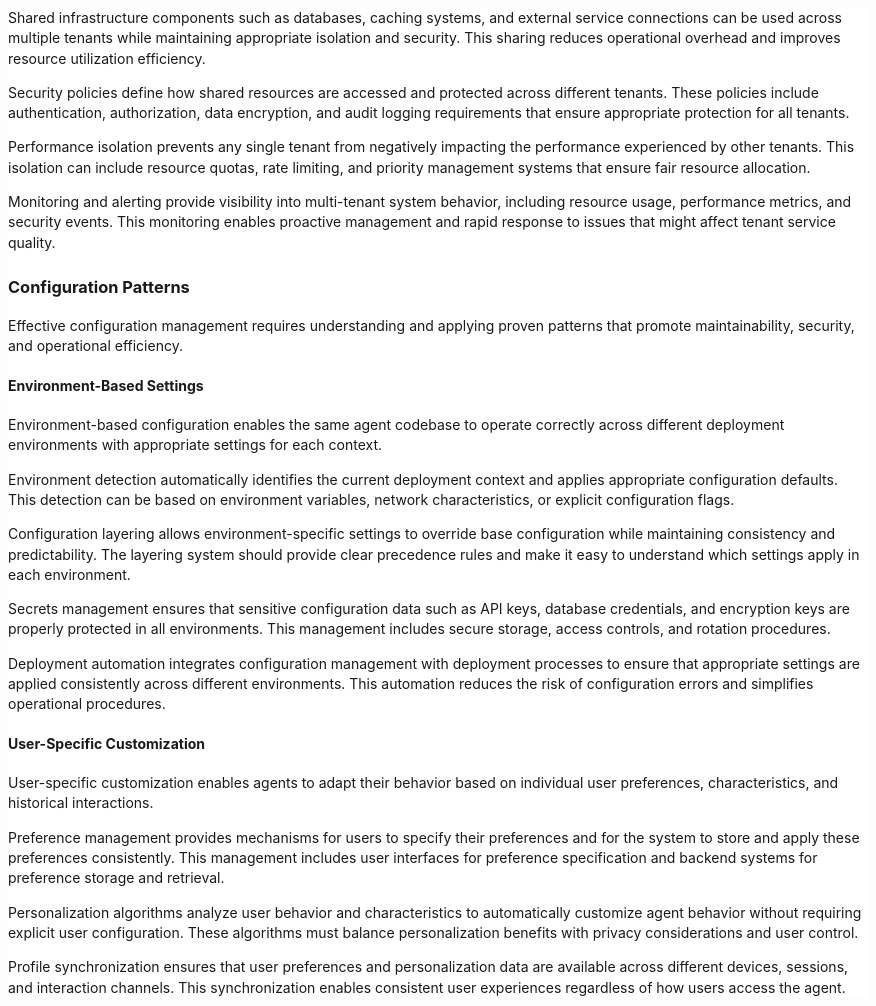 Shared infrastructure components such as databases, caching systems, and external service connections can be used across multiple tenants while maintaining appropriate isolation and security. This sharing reduces operational overhead and improves resource utilization efficiency.

Security policies define how shared resources are accessed and protected across different tenants. These policies include authentication, authorization, data encryption, and audit logging requirements that ensure appropriate protection for all tenants.

Performance isolation prevents any single tenant from negatively impacting the performance experienced by other tenants. This isolation can include resource quotas, rate limiting, and priority management systems that ensure fair resource allocation.

Monitoring and alerting provide visibility into multi-tenant system behavior, including resource usage, performance metrics, and security events. This monitoring enables proactive management and rapid response to issues that might affect tenant service quality.

### Configuration Patterns

Effective configuration management requires understanding and applying proven patterns that promote maintainability, security, and operational efficiency.

#### Environment-Based Settings

Environment-based configuration enables the same agent codebase to operate correctly across different deployment environments with appropriate settings for each context.

Environment detection automatically identifies the current deployment context and applies appropriate configuration defaults. This detection can be based on environment variables, network characteristics, or explicit configuration flags.

Configuration layering allows environment-specific settings to override base configuration while maintaining consistency and predictability. The layering system should provide clear precedence rules and make it easy to understand which settings apply in each environment.

Secrets management ensures that sensitive configuration data such as API keys, database credentials, and encryption keys are properly protected in all environments. This management includes secure storage, access controls, and rotation procedures.

Deployment automation integrates configuration management with deployment processes to ensure that appropriate settings are applied consistently across different environments. This automation reduces the risk of configuration errors and simplifies operational procedures.

#### User-Specific Customization

User-specific customization enables agents to adapt their behavior based on individual user preferences, characteristics, and historical interactions.

Preference management provides mechanisms for users to specify their preferences and for the system to store and apply these preferences consistently. This management includes user interfaces for preference specification and backend systems for preference storage and retrieval.

Personalization algorithms analyze user behavior and characteristics to automatically customize agent behavior without requiring explicit user configuration. These algorithms must balance personalization benefits with privacy considerations and user control.

Profile synchronization ensures that user preferences and personalization data are available across different devices, sessions, and interaction channels. This synchronization enables consistent user experiences regardless of how users access the agent.
